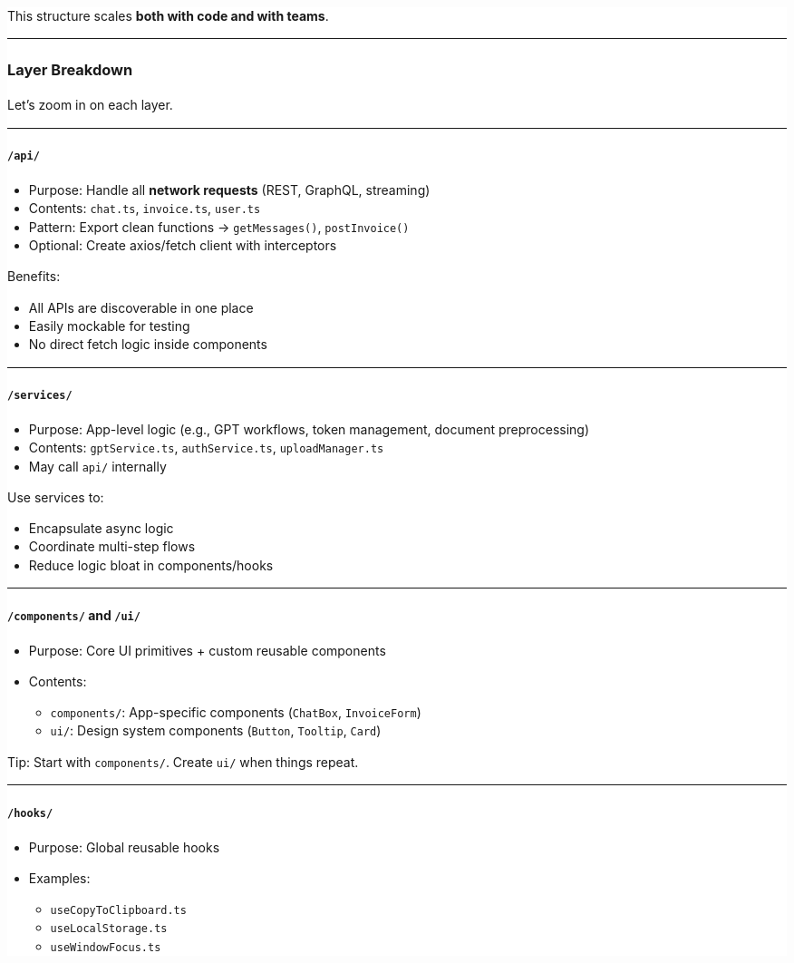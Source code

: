 This structure scales **both with code and with teams**.

---

### Layer Breakdown

Let’s zoom in on each layer.

---

#### `/api/`

* Purpose: Handle all **network requests** (REST, GraphQL, streaming)
* Contents: `chat.ts`, `invoice.ts`, `user.ts`
* Pattern: Export clean functions → `getMessages()`, `postInvoice()`
* Optional: Create axios/fetch client with interceptors

Benefits:

* All APIs are discoverable in one place
* Easily mockable for testing
* No direct fetch logic inside components

---

#### `/services/`

* Purpose: App-level logic (e.g., GPT workflows, token management, document preprocessing)
* Contents: `gptService.ts`, `authService.ts`, `uploadManager.ts`
* May call `api/` internally

Use services to:

* Encapsulate async logic
* Coordinate multi-step flows
* Reduce logic bloat in components/hooks

---

#### `/components/` and `/ui/`

* Purpose: Core UI primitives + custom reusable components
* Contents:

  * `components/`: App-specific components (`ChatBox`, `InvoiceForm`)
  * `ui/`: Design system components (`Button`, `Tooltip`, `Card`)

Tip: Start with `components/`. Create `ui/` when things repeat.

---

#### `/hooks/`

* Purpose: Global reusable hooks
* Examples:

  * `useCopyToClipboard.ts`
  * `useLocalStorage.ts`
  * `useWindowFocus.ts`
